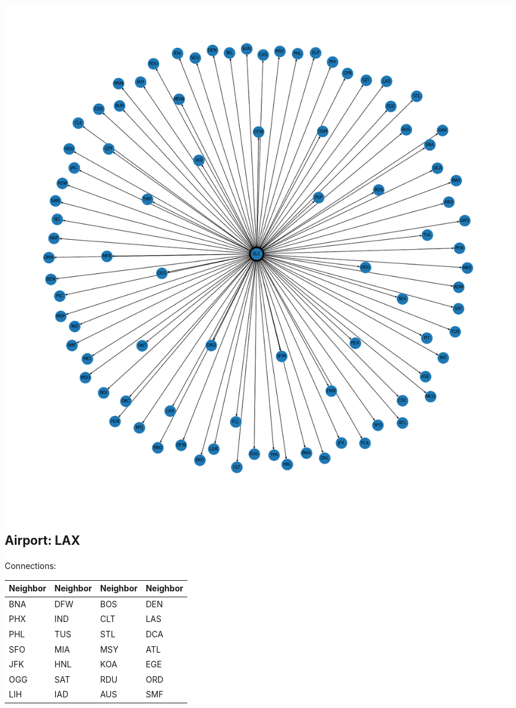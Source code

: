 ![SLC](./images/SLC.png)

## Airport: LAX

Connections:

| Neighbor | Neighbor | Neighbor | Neighbor |
| -------- | -------- | -------- | -------- |
| BNA      | DFW      | BOS      | DEN      |
| PHX      | IND      | CLT      | LAS      |
| PHL      | TUS      | STL      | DCA      |
| SFO      | MIA      | MSY      | ATL      |
| JFK      | HNL      | KOA      | EGE      |
| OGG      | SAT      | RDU      | ORD      |
| LIH      | IAD      | AUS      | SMF      |